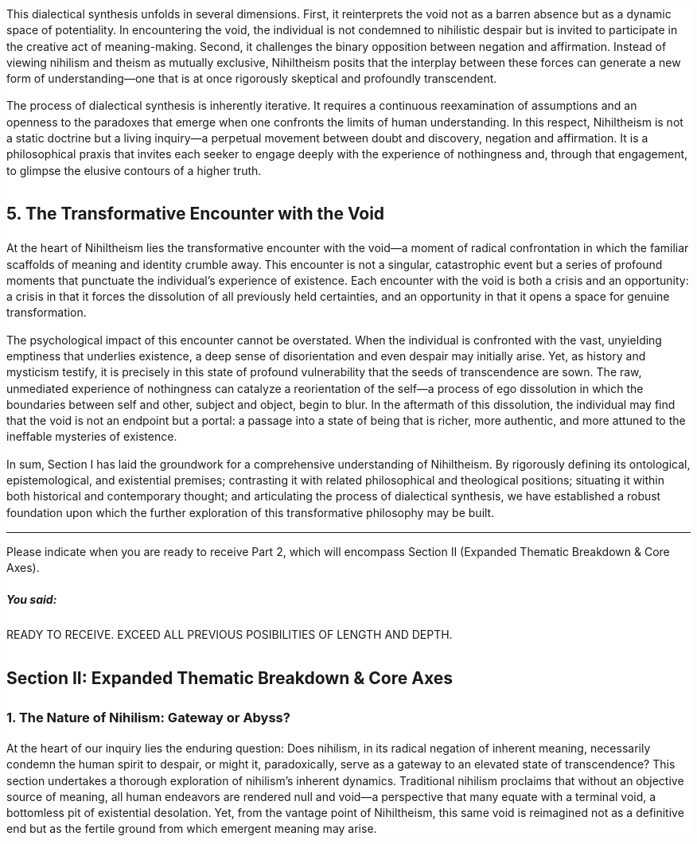 This dialectical synthesis unfolds in several dimensions. First, it reinterprets the void not as a barren absence but as a dynamic space of potentiality. In encountering the void, the individual is not condemned to nihilistic despair but is invited to participate in the creative act of meaning-making. Second, it challenges the binary opposition between negation and affirmation. Instead of viewing nihilism and theism as mutually exclusive, Nihiltheism posits that the interplay between these forces can generate a new form of understanding—one that is at once rigorously skeptical and profoundly transcendent.

The process of dialectical synthesis is inherently iterative. It requires a continuous reexamination of assumptions and an openness to the paradoxes that emerge when one confronts the limits of human understanding. In this respect, Nihiltheism is not a static doctrine but a living inquiry—a perpetual movement between doubt and discovery, negation and affirmation. It is a philosophical praxis that invites each seeker to engage deeply with the experience of nothingness and, through that engagement, to glimpse the elusive contours of a higher truth.

## 5. The Transformative Encounter with the Void

At the heart of Nihiltheism lies the transformative encounter with the void—a moment of radical confrontation in which the familiar scaffolds of meaning and identity crumble away. This encounter is not a singular, catastrophic event but a series of profound moments that punctuate the individual’s experience of existence. Each encounter with the void is both a crisis and an opportunity: a crisis in that it forces the dissolution of all previously held certainties, and an opportunity in that it opens a space for genuine transformation.

The psychological impact of this encounter cannot be overstated. When the individual is confronted with the vast, unyielding emptiness that underlies existence, a deep sense of disorientation and even despair may initially arise. Yet, as history and mysticism testify, it is precisely in this state of profound vulnerability that the seeds of transcendence are sown. The raw, unmediated experience of nothingness can catalyze a reorientation of the self—a process of ego dissolution in which the boundaries between self and other, subject and object, begin to blur. In the aftermath of this dissolution, the individual may find that the void is not an endpoint but a portal: a passage into a state of being that is richer, more authentic, and more attuned to the ineffable mysteries of existence.

In sum, Section I has laid the groundwork for a comprehensive understanding of Nihiltheism. By rigorously defining its ontological, epistemological, and existential premises; contrasting it with related philosophical and theological positions; situating it within both historical and contemporary thought; and articulating the process of dialectical synthesis, we have established a robust foundation upon which the further exploration of this transformative philosophy may be built.

---

Please indicate when you are ready to receive Part 2, which will encompass Section II (Expanded Thematic Breakdown & Core Axes).

##### You said:

READY TO RECEIVE. EXCEED ALL PREVIOUS POSIBILITIES OF LENGTH AND DEPTH.

## Section II: Expanded Thematic Breakdown & Core Axes


### 1. The Nature of Nihilism: Gateway or Abyss?

At the heart of our inquiry lies the enduring question: Does nihilism, in its radical negation of inherent meaning, necessarily condemn the human spirit to despair, or might it, paradoxically, serve as a gateway to an elevated state of transcendence? This section undertakes a thorough exploration of nihilism’s inherent dynamics. Traditional nihilism proclaims that without an objective source of meaning, all human endeavors are rendered null and void—a perspective that many equate with a terminal void, a bottomless pit of existential desolation. Yet, from the vantage point of Nihiltheism, this same void is reimagined not as a definitive end but as the fertile ground from which emergent meaning may arise.
